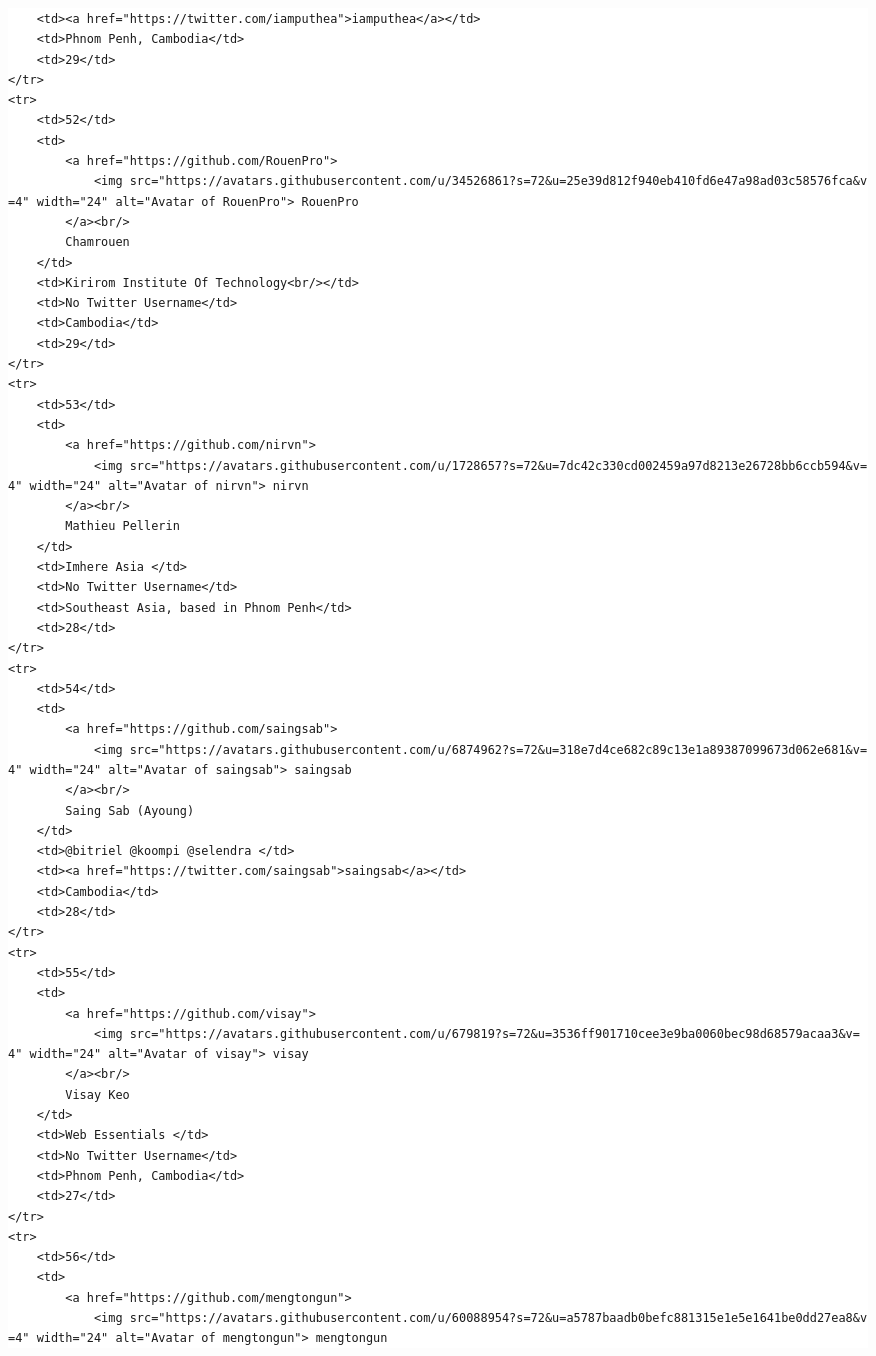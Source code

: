 		<td><a href="https://twitter.com/iamputhea">iamputhea</a></td>
		<td>Phnom Penh, Cambodia</td>
		<td>29</td>
	</tr>
	<tr>
		<td>52</td>
		<td>
			<a href="https://github.com/RouenPro">
				<img src="https://avatars.githubusercontent.com/u/34526861?s=72&u=25e39d812f940eb410fd6e47a98ad03c58576fca&v=4" width="24" alt="Avatar of RouenPro"> RouenPro
			</a><br/>
			Chamrouen
		</td>
		<td>Kirirom Institute Of Technology<br/></td>
		<td>No Twitter Username</td>
		<td>Cambodia</td>
		<td>29</td>
	</tr>
	<tr>
		<td>53</td>
		<td>
			<a href="https://github.com/nirvn">
				<img src="https://avatars.githubusercontent.com/u/1728657?s=72&u=7dc42c330cd002459a97d8213e26728bb6ccb594&v=4" width="24" alt="Avatar of nirvn"> nirvn
			</a><br/>
			Mathieu Pellerin
		</td>
		<td>Imhere Asia </td>
		<td>No Twitter Username</td>
		<td>Southeast Asia, based in Phnom Penh</td>
		<td>28</td>
	</tr>
	<tr>
		<td>54</td>
		<td>
			<a href="https://github.com/saingsab">
				<img src="https://avatars.githubusercontent.com/u/6874962?s=72&u=318e7d4ce682c89c13e1a89387099673d062e681&v=4" width="24" alt="Avatar of saingsab"> saingsab
			</a><br/>
			Saing Sab (Ayoung)
		</td>
		<td>@bitriel @koompi @selendra </td>
		<td><a href="https://twitter.com/saingsab">saingsab</a></td>
		<td>Cambodia</td>
		<td>28</td>
	</tr>
	<tr>
		<td>55</td>
		<td>
			<a href="https://github.com/visay">
				<img src="https://avatars.githubusercontent.com/u/679819?s=72&u=3536ff901710cee3e9ba0060bec98d68579acaa3&v=4" width="24" alt="Avatar of visay"> visay
			</a><br/>
			Visay Keo
		</td>
		<td>Web Essentials </td>
		<td>No Twitter Username</td>
		<td>Phnom Penh, Cambodia</td>
		<td>27</td>
	</tr>
	<tr>
		<td>56</td>
		<td>
			<a href="https://github.com/mengtongun">
				<img src="https://avatars.githubusercontent.com/u/60088954?s=72&u=a5787baadb0befc881315e1e5e1641be0dd27ea8&v=4" width="24" alt="Avatar of mengtongun"> mengtongun